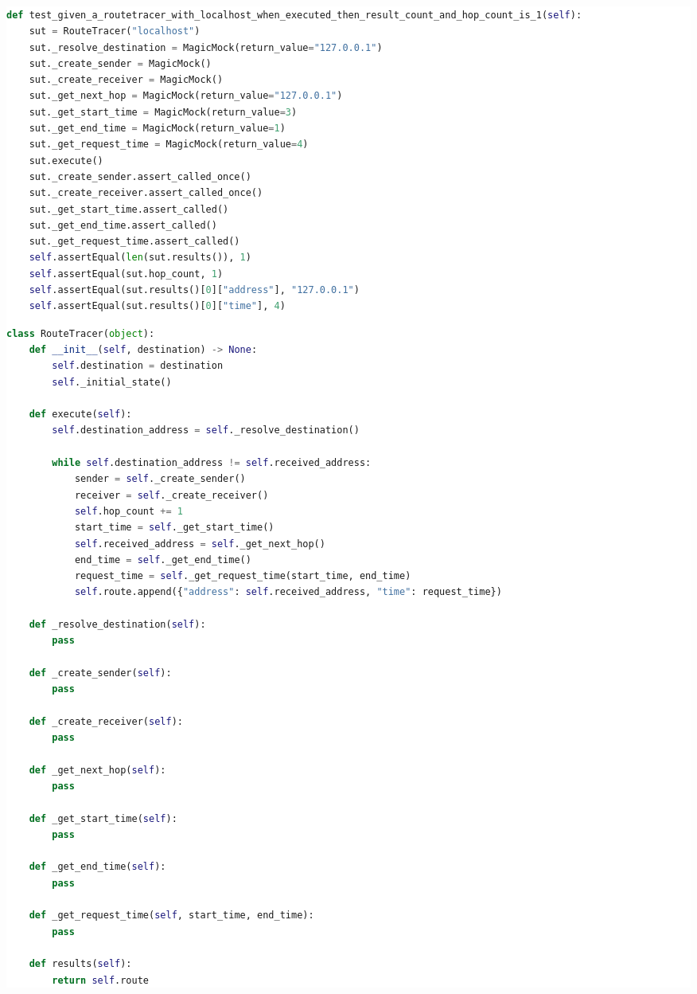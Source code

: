 ```python
def test_given_a_routetracer_with_localhost_when_executed_then_result_count_and_hop_count_is_1(self):
    sut = RouteTracer("localhost")
    sut._resolve_destination = MagicMock(return_value="127.0.0.1")
    sut._create_sender = MagicMock()
    sut._create_receiver = MagicMock()
    sut._get_next_hop = MagicMock(return_value="127.0.0.1")
    sut._get_start_time = MagicMock(return_value=3)
    sut._get_end_time = MagicMock(return_value=1)
    sut._get_request_time = MagicMock(return_value=4)
    sut.execute()
    sut._create_sender.assert_called_once()
    sut._create_receiver.assert_called_once()
    sut._get_start_time.assert_called()
    sut._get_end_time.assert_called()
    sut._get_request_time.assert_called()
    self.assertEqual(len(sut.results()), 1)
    self.assertEqual(sut.hop_count, 1)
    self.assertEqual(sut.results()[0]["address"], "127.0.0.1")
    self.assertEqual(sut.results()[0]["time"], 4)
```

```python
class RouteTracer(object):
    def __init__(self, destination) -> None:
        self.destination = destination
        self._initial_state()

    def execute(self):
        self.destination_address = self._resolve_destination()

        while self.destination_address != self.received_address:
            sender = self._create_sender()
            receiver = self._create_receiver()
            self.hop_count += 1
            start_time = self._get_start_time()
            self.received_address = self._get_next_hop()
            end_time = self._get_end_time()
            request_time = self._get_request_time(start_time, end_time)
            self.route.append({"address": self.received_address, "time": request_time})

    def _resolve_destination(self):
        pass

    def _create_sender(self):
        pass

    def _create_receiver(self):
        pass

    def _get_next_hop(self):
        pass

    def _get_start_time(self):
        pass

    def _get_end_time(self):
        pass

    def _get_request_time(self, start_time, end_time):
        pass

    def results(self):
        return self.route
```